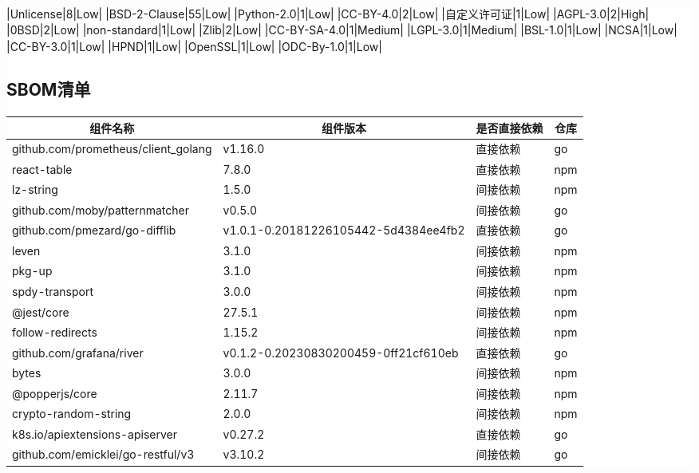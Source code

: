 |Unlicense|8|Low|
|BSD-2-Clause|55|Low|
|Python-2.0|1|Low|
|CC-BY-4.0|2|Low|
|自定义许可证|1|Low|
|AGPL-3.0|2|High|
|0BSD|2|Low|
|non-standard|1|Low|
|Zlib|2|Low|
|CC-BY-SA-4.0|1|Medium|
|LGPL-3.0|1|Medium|
|BSL-1.0|1|Low|
|NCSA|1|Low|
|CC-BY-3.0|1|Low|
|HPND|1|Low|
|OpenSSL|1|Low|
|ODC-By-1.0|1|Low|




## SBOM清单

| 组件名称 | 组件版本 | 是否直接依赖 | 仓库 |
| -------- | -------- | ------------ | ---- |
|github.com/prometheus/client_golang|v1.16.0|直接依赖|go|
|react-table|7.8.0|直接依赖|npm|
|lz-string|1.5.0|间接依赖|npm|
|github.com/moby/patternmatcher|v0.5.0|间接依赖|go|
|github.com/pmezard/go-difflib|v1.0.1-0.20181226105442-5d4384ee4fb2|直接依赖|go|
|leven|3.1.0|间接依赖|npm|
|pkg-up|3.1.0|间接依赖|npm|
|spdy-transport|3.0.0|间接依赖|npm|
|@jest/core|27.5.1|间接依赖|npm|
|follow-redirects|1.15.2|间接依赖|npm|
|github.com/grafana/river|v0.1.2-0.20230830200459-0ff21cf610eb|直接依赖|go|
|bytes|3.0.0|间接依赖|npm|
|@popperjs/core|2.11.7|间接依赖|npm|
|crypto-random-string|2.0.0|间接依赖|npm|
|k8s.io/apiextensions-apiserver|v0.27.2|直接依赖|go|
|github.com/emicklei/go-restful/v3|v3.10.2|间接依赖|go|